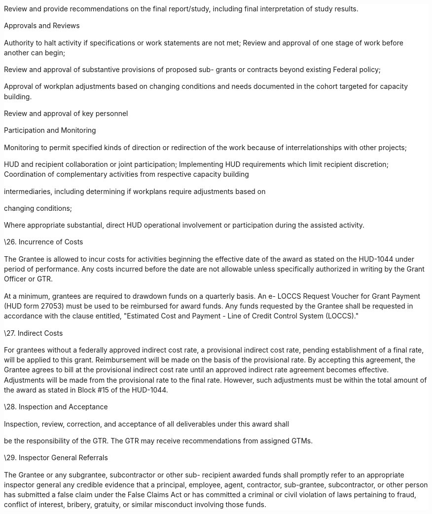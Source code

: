 Review and provide recommendations on the final report/study, including final interpretation of study results.  
  
Approvals and Reviews  
  
Authority to halt activity if specifications or work statements are not met; Review and approval of one stage of work before another can begin;  
  
Review and approval of substantive provisions of proposed sub- grants or contracts beyond existing Federal policy;  
  
Approval of workplan adjustments based on changing conditions and needs documented in the cohort targeted for capacity building.  
  
Review and approval of key personnel  
  
Participation and Monitoring  
  
Monitoring to permit specified kinds of direction or redirection of the work because of interrelationships with other projects;  
  
HUD and recipient collaboration or joint participation; Implementing HUD requirements which limit recipient discretion; Coordination of complementary activities from respective capacity building  
  
intermediaries, including determining if workplans require adjustments based on  
  
changing conditions;  
  
Where appropriate substantial, direct HUD operational involvement or participation during the assisted activity.  
  
\26. Incurrence of Costs  
  
The Grantee is allowed to incur costs for activities beginning the effective date of the award as stated on the HUD-1044 under period of performance. Any costs incurred before the date are not allowable unless specifically authorized in writing by the Grant Officer or GTR.  
  
At a minimum, grantees are required to drawdown funds on a quarterly basis. An e- LOCCS Request Voucher for Grant Payment (HUD form 27053) must be used to be reimbursed for award funds. Any funds requested by the Grantee shall be requested in accordance with the clause entitled, "Estimated Cost and Payment - Line of Credit Control System (LOCCS)."  
  
\27. Indirect Costs  
  
For grantees without a federally approved indirect cost rate, a provisional indirect cost rate, pending establishment of a final rate, will be applied to this grant. Reimbursement will be made on the basis of the provisional rate. By accepting this agreement, the Grantee agrees to bill at the provisional indirect cost rate until an approved indirect rate agreement becomes effective. Adjustments will be made from the provisional rate to the final rate. However, such adjustments must be within the total amount of the award as stated in Block \#15 of the HUD-1044.  
  
\28. Inspection and Acceptance  
  
Inspection, review, correction, and acceptance of all deliverables under this award shall  
  
be the responsibility of the GTR. The GTR may receive recommendations from assigned GTMs.  
  
\29. Inspector General Referrals  
  
The Grantee or any subgrantee, subcontractor or other sub- recipient awarded funds shall promptly refer to an appropriate inspector general any credible evidence that a principal, employee, agent, contractor, sub-grantee, subcontractor, or other person has submitted a false claim under the False Claims Act or has committed a criminal or civil violation of laws pertaining to fraud, conflict of interest, bribery, gratuity, or similar misconduct involving those funds.  
  